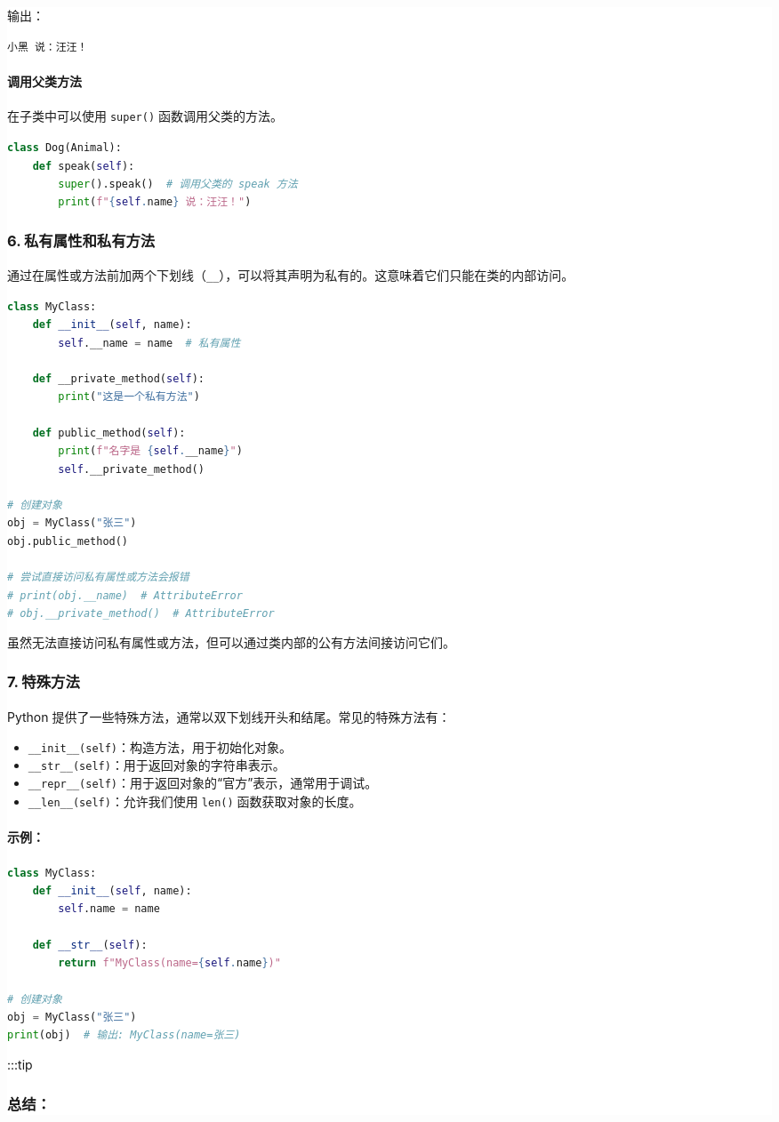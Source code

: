 输出：
```
小黑 说：汪汪！
```

#### 调用父类方法
在子类中可以使用 `super()` 函数调用父类的方法。

```python
class Dog(Animal):
    def speak(self):
        super().speak()  # 调用父类的 speak 方法
        print(f"{self.name} 说：汪汪！")
```

### 6. **私有属性和私有方法**

通过在属性或方法前加两个下划线（`__`），可以将其声明为私有的。这意味着它们只能在类的内部访问。

```python
class MyClass:
    def __init__(self, name):
        self.__name = name  # 私有属性
    
    def __private_method(self):
        print("这是一个私有方法")

    def public_method(self):
        print(f"名字是 {self.__name}")
        self.__private_method()

# 创建对象
obj = MyClass("张三")
obj.public_method()

# 尝试直接访问私有属性或方法会报错
# print(obj.__name)  # AttributeError
# obj.__private_method()  # AttributeError
```

虽然无法直接访问私有属性或方法，但可以通过类内部的公有方法间接访问它们。

### 7. **特殊方法**

Python 提供了一些特殊方法，通常以双下划线开头和结尾。常见的特殊方法有：

- `__init__(self)`：构造方法，用于初始化对象。
- `__str__(self)`：用于返回对象的字符串表示。
- `__repr__(self)`：用于返回对象的“官方”表示，通常用于调试。
- `__len__(self)`：允许我们使用 `len()` 函数获取对象的长度。

#### 示例：
```python
class MyClass:
    def __init__(self, name):
        self.name = name
    
    def __str__(self):
        return f"MyClass(name={self.name})"

# 创建对象
obj = MyClass("张三")
print(obj)  # 输出: MyClass(name=张三)
```
:::tip
### 总结：
